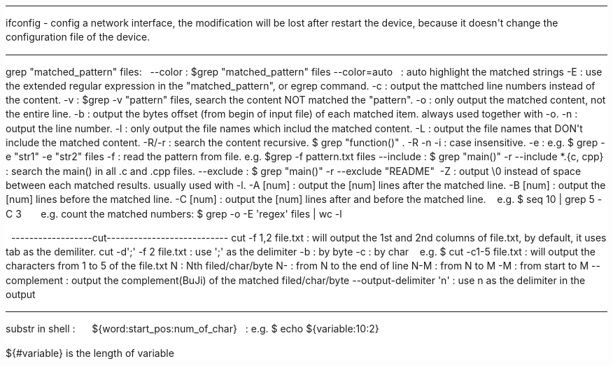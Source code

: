 ----------------
ifconfig - config a network interface, the modification will be lost after restart the device, because it doesn't change the configuration file of the device.


------------------------------


grep "matched_pattern" files:
 
--color : $grep "matched_pattern" files --color=auto   : auto highlight the matched strings
-E : use the extended regular expression in the "matched_pattern", or egrep command.
-c : output the mattched line numbers instead of the content.
-v : $grep -v "pattern" files, search the content NOT matched the "pattern".
-o : only output the matched content, not the entire line.
-b : output the bytes offset (from begin of input file) of each matched item. always used together with -o.
-n : output the line number.
-l : only output the file names which includ the matched content.
-L : output the file names that DON't include the matched content.
-R/-r : search the content recursive. $ grep "function()" . -R -n
-i : case insensitive.
-e : e.g. $ grep -e "str1" -e "str2" files
-f : read the pattern from file. e.g. $grep -f pattern.txt files
--include : $ grep "main()" -r --include *.{c, cpp} : search the main() in all .c and .cpp files.
--exclude : $ grep "main()" -r --exclude "README" 
-Z : output \0 instead of space between each matched results. usually used with -l.
-A [num] : output the [num] lines after the matched line.
-B [num] : output the [num] lines before the matched line.
-C [num] : output the [num] lines after and before the matched line.    e.g. $ seq 10 | grep 5 -C 3
 
 
 
e.g.
count the matched numbers: $ grep -o -E 'regex' files | wc -l

 
------------------cut---------------------------
cut -f 1,2 file.txt : will output the 1st and 2nd columns of file.txt, by default, it uses tab as the demiliter.
cut -d';' -f 2 file.txt : use ';' as the delimiter
-b : by byte
-c : by char    e.g. $ cut -c1-5 file.txt : will output the characters from 1 to 5 of the file.txt
N : Nth filed/char/byte
N- : from N to the end of line
N-M : from N to M
-M : from start to M
--complement : output the complement(BuJi) of the matched filed/char/byte
--output-delimiter 'n' : use n as the delimiter in the output


----------------------------------------------
substr in shell : 
    ${word:start_pos:num_of_char}   : e.g. $ echo ${variable:10:2}

${#variable} is the length of variable
